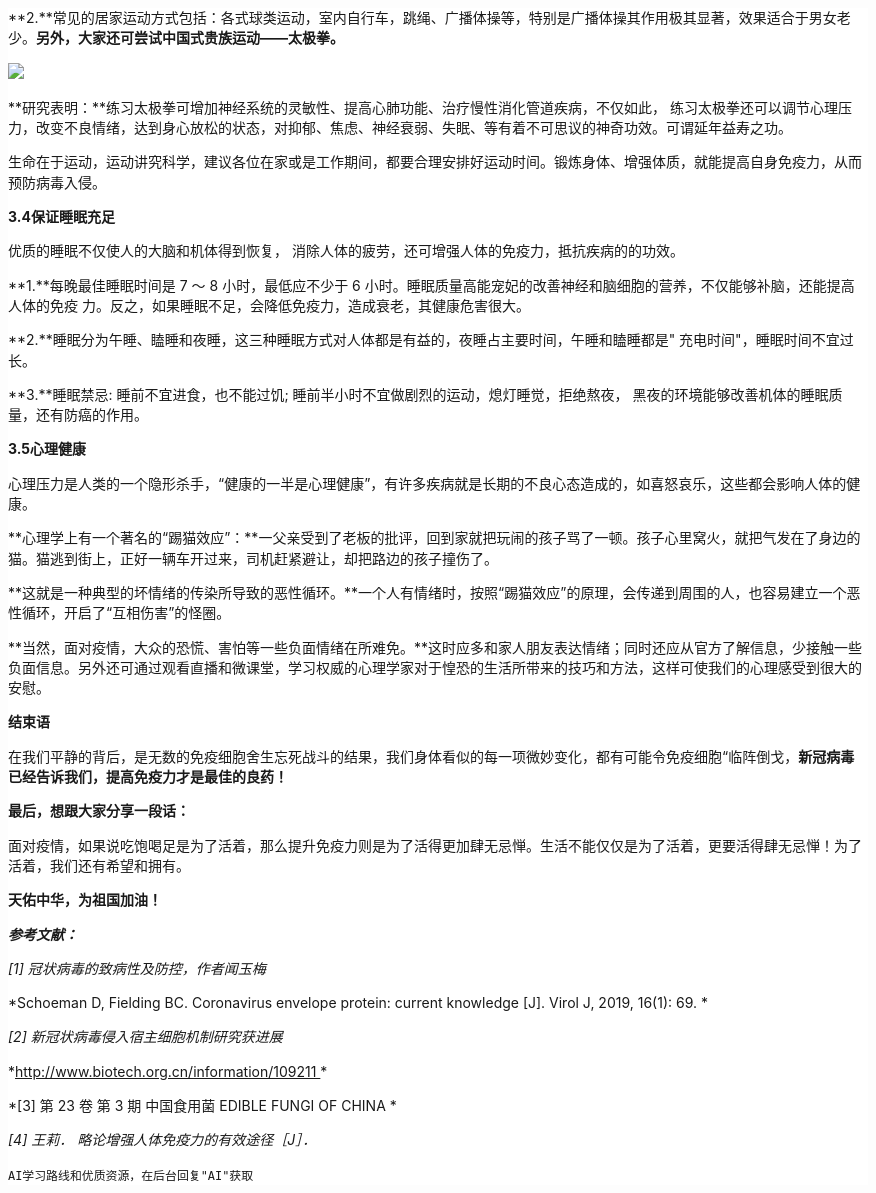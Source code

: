 **2.**常见的居家运动方式包括：各式球类运动，室内自行车，跳绳、广播体操等，特别是广播体操其作用极其显著，效果适合于男女老少。**另外，大家还可尝试中国式贵族运动——太极拳。**

![](../img/34f3a6f02a74a181f5ab9148bf514043.png)

**研究表明：**练习太极拳可增加神经系统的灵敏性、提高心肺功能、治疗慢性消化管道疾病，不仅如此， 练习太极拳还可以调节心理压力，改变不良情绪，达到身心放松的状态，对抑郁、焦虑、神经衰弱、失眠、等有着不可思议的神奇功效。可谓延年益寿之功。

生命在于运动，运动讲究科学，建议各位在家或是工作期间，都要合理安排好运动时间。锻炼身体、增强体质，就能提高自身免疫力，从而预防病毒入侵。

**3.4保证睡眠充足**

优质的睡眠不仅使人的大脑和机体得到恢复， 消除人体的疲劳，还可增强人体的免疫力，抵抗疾病的的功效。

**1.**每晚最佳睡眠时间是 7 ～ 8 小时，最低应不少于 6 小时。睡眠质量高能宠妃的改善神经和脑细胞的营养，不仅能够补脑，还能提高人体的免疫 力。反之，如果睡眠不足，会降低免疫力，造成衰老，其健康危害很大。

**2.**睡眠分为午睡、瞌睡和夜睡，这三种睡眠方式对人体都是有益的，夜睡占主要时间，午睡和瞌睡都是" 充电时间"，睡眠时间不宜过长。

**3.**睡眠禁忌: 睡前不宜进食，也不能过饥; 睡前半小时不宜做剧烈的运动，熄灯睡觉，拒绝熬夜， 黑夜的环境能够改善机体的睡眠质量，还有防癌的作用。

**3.5心理健康**

心理压力是人类的一个隐形杀手，“健康的一半是心理健康”，有许多疾病就是长期的不良心态造成的，如喜怒哀乐，这些都会影响人体的健康。

**心理学上有一个著名的“踢猫效应”：**一父亲受到了老板的批评，回到家就把玩闹的孩子骂了一顿。孩子心里窝火，就把气发在了身边的猫。猫逃到街上，正好一辆车开过来，司机赶紧避让，却把路边的孩子撞伤了。

**这就是一种典型的坏情绪的传染所导致的恶性循环。**一个人有情绪时，按照“踢猫效应”的原理，会传递到周围的人，也容易建立一个恶性循环，开启了“互相伤害”的怪圈。

**当然，面对疫情，大众的恐慌、害怕等一些负面情绪在所难免。**这时应多和家人朋友表达情绪；同时还应从官方了解信息，少接触一些负面信息。另外还可通过观看直播和微课堂，学习权威的心理学家对于惶恐的生活所带来的技巧和方法，这样可使我们的心理感受到很大的安慰。

**结束语**

在我们平静的背后，是无数的免疫细胞舍生忘死战斗的结果，我们身体看似的每一项微妙变化，都有可能令免疫细胞“临阵倒戈，**新冠病毒已经告诉我们，提高免疫力才是最佳的良药！**

**最后，想跟大家分享一段话：**

面对疫情，如果说吃饱喝足是为了活着，那么提升免疫力则是为了活得更加肆无忌惮。生活不能仅仅是为了活着，更要活得肆无忌惮！为了活着，我们还有希望和拥有。

**天佑中华，为祖国加油！**

***参考文献：***

*[1] 冠状病毒的致病性及防控，作者闻玉梅*

*Schoeman D, Fielding BC. Coronavirus envelope protein: current knowledge [J]. Virol J, 2019, 16(1): 69. *

*[2] 新冠状病毒侵入宿主细胞机制研究获进展*

*http://www.biotech.org.cn/information/109211 *

*[3] 第 23 卷 第 3 期 中国食用菌 EDIBLE FUNGI OF CHINA *

*[4] 王莉． 略论增强人体免疫力的有效途径［J］．* 

```
AI学习路线和优质资源，在后台回复"AI"获取 
```